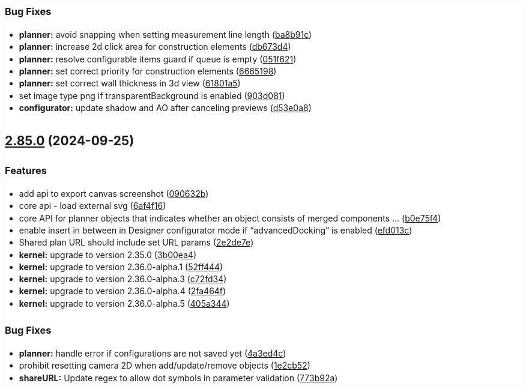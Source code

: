 
### Bug Fixes

* **planner:** avoid snapping when setting measurement line length ([ba8b91c](https://github.com/roomle-dev/web-sdk/commit/ba8b91c9d0a660387c8e901bb6fccce1b1df82ee))
* **planner:** increase 2d click area for construction elements ([db673d4](https://github.com/roomle-dev/web-sdk/commit/db673d498828e750aeed1d597c66383f1e74f738))
* **planner:** resolve configurable items guard if queue is empty ([051f621](https://github.com/roomle-dev/web-sdk/commit/051f6218b46a30c42b5cde0352f25d5c217afa3f))
* **planner:** set correct priority for construction elements ([6665198](https://github.com/roomle-dev/web-sdk/commit/6665198c2e1fa9eb81ad194179601c2a3a457251))
* **planner:** set correct wall thickness in 3d view ([61801a5](https://github.com/roomle-dev/web-sdk/commit/61801a514e9acc73f0763de0957e3d3c2897fe7d))
* set image type png if transparentBackground is enabled ([903d081](https://github.com/roomle-dev/web-sdk/commit/903d081580bac34952e5dd60f14e2b061fc152a8))
* **configurator:** update shadow and AO after canceling previews ([d53e0a8](https://github.com/roomle-dev/web-sdk/commit/d53e0a841eb546c103c922aa6afb7a06ab2d5498))

## [2.85.0](https://github.com/roomle-dev/web-sdk/compare/v2.84.0...v2.85.0) (2024-09-25)


### Features

* add api to export canvas screenshot ([090632b](https://github.com/roomle-dev/web-sdk/commit/090632b3da53f762654cef620635f906a1ae990e))
* core api - load external svg ([6af4f16](https://github.com/roomle-dev/web-sdk/commit/6af4f165e07770695b59fd5d1606dc53f243f033))
* core API for planner objects that indicates whether an object consists of merged components ... ([b0e75f4](https://github.com/roomle-dev/web-sdk/commit/b0e75f4c36053c6490080aac3eb9f2c84b4b2f4c))
* enable insert in between in Designer configurator mode if “advancedDocking” is enabled ([efd013c](https://github.com/roomle-dev/web-sdk/commit/efd013c06ac7e49b29783c346731aeb60f2e018f))
* Shared plan URL should include set URL params ([2e2de7e](https://github.com/roomle-dev/web-sdk/commit/2e2de7ebdc412919c6308974f3aa32494177577c))
* **kernel:** upgrade to version 2.35.0 ([3b00ea4](https://github.com/roomle-dev/web-sdk/commit/3b00ea4467c51327b291f8fa7bc80f7f709b5b65))
* **kernel:** upgrade to version 2.36.0-alpha.1 ([52ff444](https://github.com/roomle-dev/web-sdk/commit/52ff4448fbbb1c7ebcb029f2f9f51b06019aa364))
* **kernel:** upgrade to version 2.36.0-alpha.3 ([c72fd34](https://github.com/roomle-dev/web-sdk/commit/c72fd34514c6c280b96005a38537e0c4d64ce842))
* **kernel:** upgrade to version 2.36.0-alpha.4 ([2fa464f](https://github.com/roomle-dev/web-sdk/commit/2fa464fd9d32a4256101a5da221345a5b2323b64))
* **kernel:** upgrade to version 2.36.0-alpha.5 ([405a344](https://github.com/roomle-dev/web-sdk/commit/405a344e31ec096237271d811eea713fb8fb7085))


### Bug Fixes

* **planner:** handle error if configurations are not saved yet ([4a3ed4c](https://github.com/roomle-dev/web-sdk/commit/4a3ed4c2f2b3ee312d67aa7b4b903fb1b9232e4a))
* prohibit resetting camera 2D when add/update/remove objects ([1e2cb52](https://github.com/roomle-dev/web-sdk/commit/1e2cb52144b134f1802e6c15560b267d14fabaf9))
* **shareURL:** Update regex to allow dot symbols in parameter validation ([773b92a](https://github.com/roomle-dev/web-sdk/commit/773b92a60f3ae5b13c90a36c33318de438846ec1))
